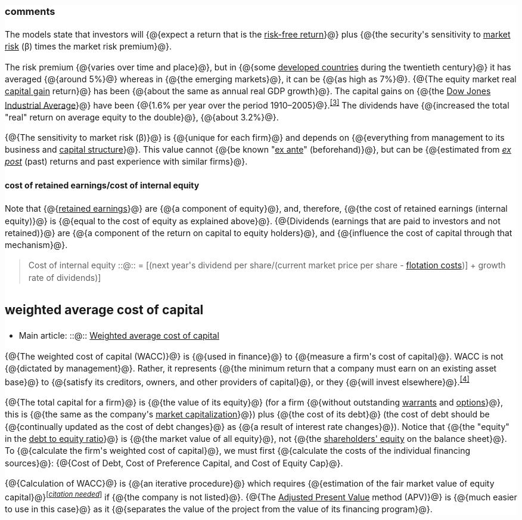 ### comments

The models state that investors will {@{expect a return that is the [risk-free return](risk-free%20return.md)}@} plus {@{the security's sensitivity to [market risk](market%20risk.md) \(β\) times the market risk premium}@}. 

The risk premium {@{varies over time and place}@}, but in {@{some [developed countries](developed%20countries.md) during the twentieth century}@} it has averaged {@{around 5%}@} whereas in {@{the emerging markets}@}, it can be {@{as high as 7%}@}. {@{The equity market real [capital gain](capital%20gain.md) return}@} has been {@{about the same as annual real GDP growth}@}. The capital gains on {@{the [Dow Jones Industrial Average](Dow%20Jones%20Industrial%20Average.md)}@} have been {@{1.6% per year over the period 1910–2005}@}.<sup>[\[3\]](#^ref-3)</sup> The dividends have {@{increased the total "real" return on average equity to the double}@}, {@{about 3.2%}@}. 

{@{The sensitivity to market risk \(β\)}@} is {@{unique for each firm}@} and depends on {@{everything from management to its business and [capital structure](capital%20structure.md)}@}. This value cannot {@{be known "[ex ante](ex%20ante.md)" \(beforehand\)}@}, but can be {@{estimated from _[ex post](ex%20post.md#ex%20post)_ \(past\) returns and past experience with similar firms}@}. 

#### cost of retained earnings/cost of internal equity

Note that {@{[retained earnings](retained%20earnings.md)}@} are {@{a component of equity}@}, and, therefore, {@{the cost of retained earnings \(internal equity\)}@} is {@{equal to the cost of equity as explained above}@}. {@{Dividends \(earnings that are paid to investors and not retained\)}@} are {@{a component of the return on capital to equity holders}@}, and {@{influence the cost of capital through that mechanism}@}. 

> Cost of internal equity ::@:: = \[\(next year's dividend per share/\(current market price per share - [flotation costs](flotation%20cost.md)\)\] + growth rate of dividends\)\] 

## weighted average cost of capital

- Main article: ::@:: [Weighted average cost of capital](weighted%20average%20cost%20of%20capital.md) 

{@{The weighted cost of capital \(WACC\)}@} is {@{used in finance}@} to {@{measure a firm's cost of capital}@}. WACC is not {@{dictated by management}@}. Rather, it represents {@{the minimum return that a company must earn on an existing asset base}@} to {@{satisfy its creditors, owners, and other providers of capital}@}, or they {@{will invest elsewhere}@}.<sup>[\[4\]](#^ref-4)</sup> 

{@{The total capital for a firm}@} is {@{the value of its equity}@} \(for a firm {@{without outstanding [warrants](warrant%20(finance).md) and [options](option%20(finance).md)}@}, this is {@{the same as the company's [market capitalization](market%20capitalization.md)}@}\) plus {@{the cost of its debt}@} \(the cost of debt should be {@{continually updated as the cost of debt changes}@} as {@{a result of interest rate changes}@}\). Notice that {@{the "equity" in the [debt to equity ratio](debt%20to%20equity%20ratio.md)}@} is {@{the market value of all equity}@}, not {@{the [shareholders' equity](shareholders'%20equity.md) on the balance sheet}@}. To {@{calculate the firm's weighted cost of capital}@}, we must first {@{calculate the costs of the individual financing sources}@}: {@{Cost of Debt, Cost of Preference Capital, and Cost of Equity Cap}@}. 

{@{Calculation of WACC}@} is {@{an iterative procedure}@} which requires {@{estimation of the fair market value of equity capital}@}<sup>\[_[citation needed](https://en.wikipedia.org/wiki/Wikipedia:Citation%20needed)_\]</sup> if {@{the company is not listed}@}. {@{The [Adjusted Present Value](adjusted%20present%20value.md) method \(APV\)}@} is {@{much easier to use in this case}@} as it {@{separates the value of the project from the value of its financing program}@}. 
